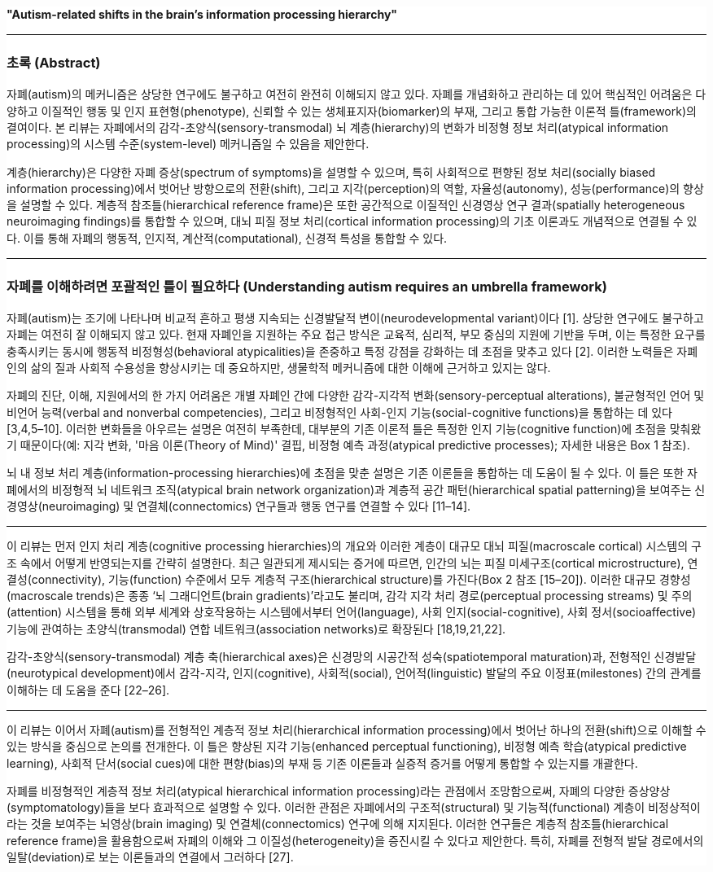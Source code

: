 **"Autism-related shifts in the brain’s information processing hierarchy"**

---

### 초록 (Abstract)

자폐(autism)의 메커니즘은 상당한 연구에도 불구하고 여전히 완전히 이해되지 않고 있다. 자폐를 개념화하고 관리하는 데 있어 핵심적인 어려움은 다양하고 이질적인 행동 및 인지 표현형(phenotype), 신뢰할 수 있는 생체표지자(biomarker)의 부재, 그리고 통합 가능한 이론적 틀(framework)의 결여이다. 본 리뷰는 자폐에서의 감각-초양식(sensory-transmodal) 뇌 계층(hierarchy)의 변화가 비정형 정보 처리(atypical information processing)의 시스템 수준(system-level) 메커니즘일 수 있음을 제안한다.

계층(hierarchy)은 다양한 자폐 증상(spectrum of symptoms)을 설명할 수 있으며, 특히 사회적으로 편향된 정보 처리(socially biased information processing)에서 벗어난 방향으로의 전환(shift), 그리고 지각(perception)의 역할, 자율성(autonomy), 성능(performance)의 향상을 설명할 수 있다. 계층적 참조틀(hierarchical reference frame)은 또한 공간적으로 이질적인 신경영상 연구 결과(spatially heterogeneous neuroimaging findings)를 통합할 수 있으며, 대뇌 피질 정보 처리(cortical information processing)의 기초 이론과도 개념적으로 연결될 수 있다. 이를 통해 자폐의 행동적, 인지적, 계산적(computational), 신경적 특성을 통합할 수 있다.

---

### 자폐를 이해하려면 포괄적인 틀이 필요하다 (Understanding autism requires an umbrella framework)

자폐(autism)는 조기에 나타나며 비교적 흔하고 평생 지속되는 신경발달적 변이(neurodevelopmental variant)이다 \[1]. 상당한 연구에도 불구하고 자폐는 여전히 잘 이해되지 않고 있다. 현재 자폐인을 지원하는 주요 접근 방식은 교육적, 심리적, 부모 중심의 지원에 기반을 두며, 이는 특정한 요구를 충족시키는 동시에 행동적 비정형성(behavioral atypicalities)을 존중하고 특정 강점을 강화하는 데 초점을 맞추고 있다 \[2]. 이러한 노력들은 자폐인의 삶의 질과 사회적 수용성을 향상시키는 데 중요하지만, 생물학적 메커니즘에 대한 이해에 근거하고 있지는 않다.

자폐의 진단, 이해, 지원에서의 한 가지 어려움은 개별 자폐인 간에 다양한 감각-지각적 변화(sensory-perceptual alterations), 불균형적인 언어 및 비언어 능력(verbal and nonverbal competencies), 그리고 비정형적인 사회-인지 기능(social-cognitive functions)을 통합하는 데 있다 \[3,4,5–10]. 이러한 변화들을 아우르는 설명은 여전히 부족한데, 대부분의 기존 이론적 틀은 특정한 인지 기능(cognitive function)에 초점을 맞춰왔기 때문이다(예: 지각 변화, '마음 이론(Theory of Mind)' 결핍, 비정형 예측 과정(atypical predictive processes); 자세한 내용은 Box 1 참조).

뇌 내 정보 처리 계층(information-processing hierarchies)에 초점을 맞춘 설명은 기존 이론들을 통합하는 데 도움이 될 수 있다. 이 틀은 또한 자폐에서의 비정형적 뇌 네트워크 조직(atypical brain network organization)과 계층적 공간 패턴(hierarchical spatial patterning)을 보여주는 신경영상(neuroimaging) 및 연결체(connectomics) 연구들과 행동 연구를 연결할 수 있다 \[11–14].

---

이 리뷰는 먼저 인지 처리 계층(cognitive processing hierarchies)의 개요와 이러한 계층이 대규모 대뇌 피질(macroscale cortical) 시스템의 구조 속에서 어떻게 반영되는지를 간략히 설명한다. 최근 일관되게 제시되는 증거에 따르면, 인간의 뇌는 피질 미세구조(cortical microstructure), 연결성(connectivity), 기능(function) 수준에서 모두 계층적 구조(hierarchical structure)를 가진다(Box 2 참조 \[15–20]). 이러한 대규모 경향성(macroscale trends)은 종종 ‘뇌 그래디언트(brain gradients)’라고도 불리며, 감각 지각 처리 경로(perceptual processing streams) 및 주의(attention) 시스템을 통해 외부 세계와 상호작용하는 시스템에서부터 언어(language), 사회 인지(social-cognitive), 사회 정서(socioaffective) 기능에 관여하는 초양식(transmodal) 연합 네트워크(association networks)로 확장된다 \[18,19,21,22].

감각-초양식(sensory-transmodal) 계층 축(hierarchical axes)은 신경망의 시공간적 성숙(spatiotemporal maturation)과, 전형적인 신경발달(neurotypical development)에서 감각-지각, 인지(cognitive), 사회적(social), 언어적(linguistic) 발달의 주요 이정표(milestones) 간의 관계를 이해하는 데 도움을 준다 \[22–26].

---

이 리뷰는 이어서 자폐(autism)를 전형적인 계층적 정보 처리(hierarchical information processing)에서 벗어난 하나의 전환(shift)으로 이해할 수 있는 방식을 중심으로 논의를 전개한다. 이 틀은 향상된 지각 기능(enhanced perceptual functioning), 비정형 예측 학습(atypical predictive learning), 사회적 단서(social cues)에 대한 편향(bias)의 부재 등 기존 이론들과 실증적 증거를 어떻게 통합할 수 있는지를 개괄한다.

자폐를 비정형적인 계층적 정보 처리(atypical hierarchical information processing)라는 관점에서 조망함으로써, 자폐의 다양한 증상양상(symptomatology)들을 보다 효과적으로 설명할 수 있다. 이러한 관점은 자폐에서의 구조적(structural) 및 기능적(functional) 계층이 비정상적이라는 것을 보여주는 뇌영상(brain imaging) 및 연결체(connectomics) 연구에 의해 지지된다. 이러한 연구들은 계층적 참조틀(hierarchical reference frame)을 활용함으로써 자폐의 이해와 그 이질성(heterogeneity)을 증진시킬 수 있다고 제안한다. 특히, 자폐를 전형적 발달 경로에서의 일탈(deviation)로 보는 이론들과의 연결에서 그러하다 \[27].
